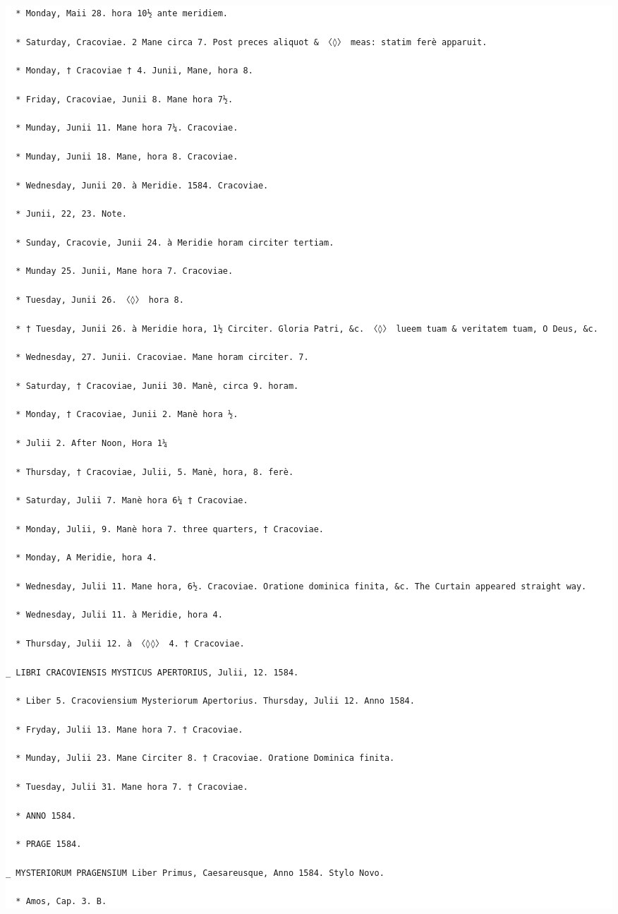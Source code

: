       * Monday, Maii 28. hora 10½ ante meridiem.

      * Saturday, Cracoviae. 2 Mane circa 7. Post preces aliquot & 〈◊〉 meas: statim ferè apparuit.

      * Monday, † Cracoviae † 4. Junii, Mane, hora 8.

      * Friday, Cracoviae, Junii 8. Mane hora 7½.

      * Munday, Junii 11. Mane hora 7¼. Cracoviae.

      * Munday, Junii 18. Mane, hora 8. Cracoviae.

      * Wednesday, Junii 20. à Meridie. 1584. Cracoviae.

      * Junii, 22, 23. Note.

      * Sunday, Cracovie, Junii 24. à Meridie horam circiter tertiam.

      * Munday 25. Junii, Mane hora 7. Cracoviae.

      * Tuesday, Junii 26. 〈◊〉 hora 8.

      * † Tuesday, Junii 26. à Meridie hora, 1½ Circiter. Gloria Patri, &c. 〈◊〉 lueem tuam & veritatem tuam, O Deus, &c.

      * Wednesday, 27. Junii. Cracoviae. Mane horam circiter. 7.

      * Saturday, † Cracoviae, Junii 30. Manè, circa 9. horam.

      * Monday, † Cracoviae, Junii 2. Manè hora ½.

      * Julii 2. After Noon, Hora 1¼

      * Thursday, † Cracoviae, Julii, 5. Manè, hora, 8. ferè.

      * Saturday, Julii 7. Manè hora 6¼ † Cracoviae.

      * Monday, Julii, 9. Manè hora 7. three quarters, † Cracoviae.

      * Monday, A Meridie, hora 4.

      * Wednesday, Julii 11. Mane hora, 6½. Cracoviae. Oratione dominica finita, &c. The Curtain appeared straight way.

      * Wednesday, Julii 11. à Meridie, hora 4.

      * Thursday, Julii 12. à 〈◊◊〉 4. † Cracoviae.

    _ LIBRI CRACOVIENSIS MYSTICUS APERTORIUS, Julii, 12. 1584.

      * Liber 5. Cracoviensium Mysteriorum Apertorius. Thursday, Julii 12. Anno 1584.

      * Fryday, Julii 13. Mane hora 7. † Cracoviae.

      * Munday, Julii 23. Mane Circiter 8. † Cracoviae. Oratione Dominica finita.

      * Tuesday, Julii 31. Mane hora 7. † Cracoviae.

      * ANNO 1584.

      * PRAGE 1584.

    _ MYSTERIORUM PRAGENSIUM Liber Primus, Caesareusque, Anno 1584. Stylo Novo.

      * Amos, Cap. 3. B.
